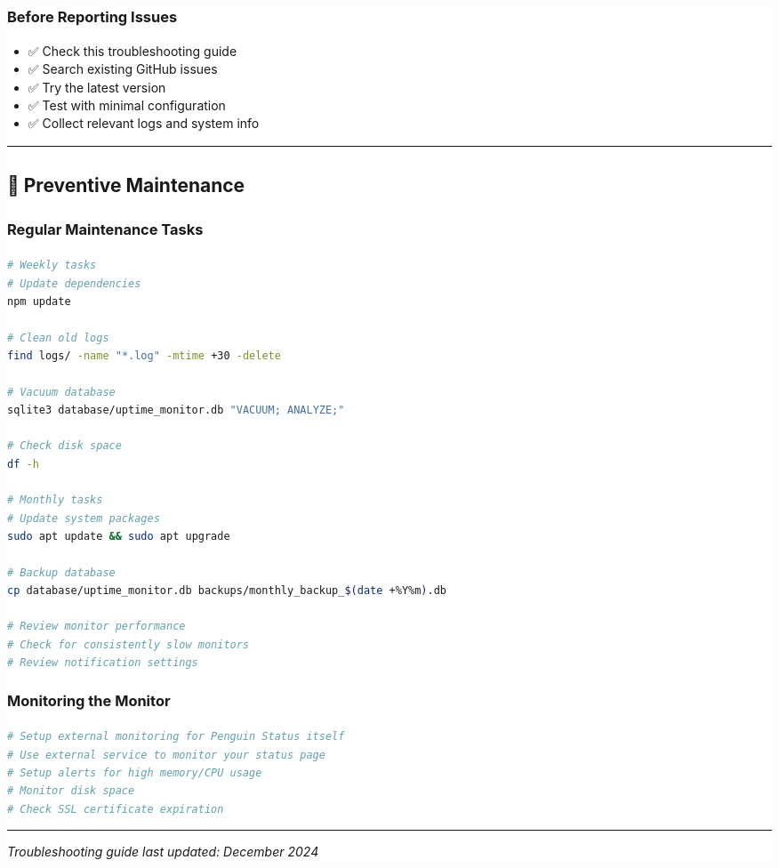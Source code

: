 ### Before Reporting Issues

- ✅ Check this troubleshooting guide
- ✅ Search existing GitHub issues
- ✅ Try the latest version
- ✅ Test with minimal configuration
- ✅ Collect relevant logs and system info

---

## 🔧 Preventive Maintenance

### Regular Maintenance Tasks

```bash
# Weekly tasks
# Update dependencies
npm update

# Clean old logs
find logs/ -name "*.log" -mtime +30 -delete

# Vacuum database
sqlite3 database/uptime_monitor.db "VACUUM; ANALYZE;"

# Check disk space
df -h

# Monthly tasks
# Update system packages
sudo apt update && sudo apt upgrade

# Backup database
cp database/uptime_monitor.db backups/monthly_backup_$(date +%Y%m).db

# Review monitor performance
# Check for consistently slow monitors
# Review notification settings
```

### Monitoring the Monitor

```bash
# Setup external monitoring for Penguin Status itself
# Use external service to monitor your status page
# Setup alerts for high memory/CPU usage
# Monitor disk space
# Check SSL certificate expiration
```

---

*Troubleshooting guide last updated: December 2024*